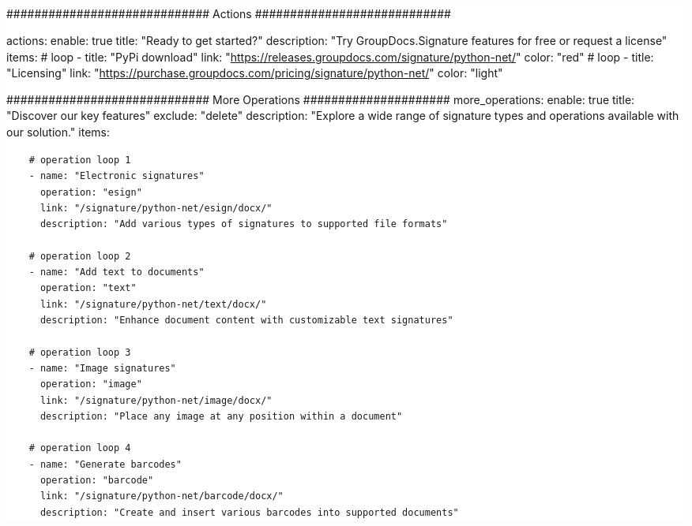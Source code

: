 
############################# Actions ############################

actions:
  enable: true
  title: "Ready to get started?"
  description: "Try GroupDocs.Signature features for free or request a license"
  items:
    #  loop
    - title: "PyPi download"
      link: "https://releases.groupdocs.com/signature/python-net/"
      color: "red"
        #  loop
    - title: "Licensing"
      link: "https://purchase.groupdocs.com/pricing/signature/python-net/"
      color: "light"


############################# More Operations #####################
more_operations:
    enable: true
    title: "Discover our key features"
    exclude: "delete"
    description: "Explore a wide range of signature types and operations available with our solution."
    items: 
          
        # operation loop 1
        - name: "Electronic signatures"
          operation: "esign"
          link: "/signature/python-net/esign/docx/"
          description: "Add various types of signatures to supported file formats"

        # operation loop 2
        - name: "Add text to documents"
          operation: "text"
          link: "/signature/python-net/text/docx/"
          description: "Enhance document content with customizable text signatures"

        # operation loop 3
        - name: "Image signatures"
          operation: "image"
          link: "/signature/python-net/image/docx/"
          description: "Place any image at any position within a document"

        # operation loop 4
        - name: "Generate barcodes"
          operation: "barcode"
          link: "/signature/python-net/barcode/docx/"
          description: "Create and insert various barcodes into supported documents"
